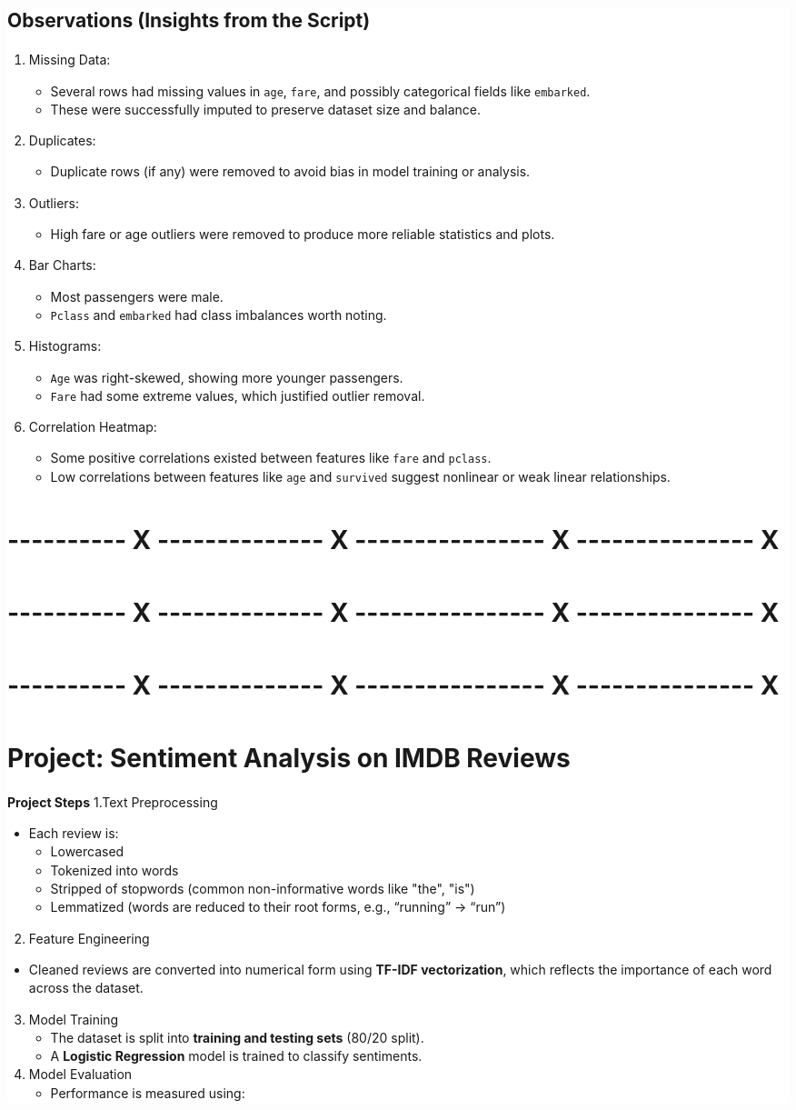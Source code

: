 ## Observations (Insights from the Script)
1. Missing Data:
   * Several rows had missing values in `age`, `fare`, and possibly categorical fields like `embarked`.
   * These were successfully imputed to preserve dataset size and balance.
2. Duplicates:
   * Duplicate rows (if any) were removed to avoid bias in model training or analysis.

3. Outliers:
   * High fare or age outliers were removed to produce more reliable statistics and plots.
4. Bar Charts:
   * Most passengers were male.
   * `Pclass` and `embarked` had class imbalances worth noting.
5. Histograms:
   * `Age` was right-skewed, showing more younger passengers.
   * `Fare` had some extreme values, which justified outlier removal.
6. Correlation Heatmap:
   * Some positive correlations existed between features like `fare` and `pclass`.
   * Low correlations between features like `age` and `survived` suggest nonlinear or weak linear relationships.

# ---------- X -------------- X ---------------- X --------------- X 
# ---------- X -------------- X ---------------- X --------------- X 
# ---------- X -------------- X ---------------- X --------------- X 



# Project: Sentiment Analysis on IMDB Reviews
**Project Steps**
1.Text Preprocessing
   * Each review is:
     * Lowercased
     * Tokenized into words
     * Stripped of stopwords (common non-informative words like "the", "is")
     * Lemmatized (words are reduced to their root forms, e.g., “running” → “run”)
2. Feature Engineering
* Cleaned reviews are converted into numerical form using **TF-IDF vectorization**, which reflects the importance of each word across the dataset.
3. Model Training
   * The dataset is split into **training and testing sets** (80/20 split).
   * A **Logistic Regression** model is trained to classify sentiments.
4. Model Evaluation
   * Performance is measured using:
